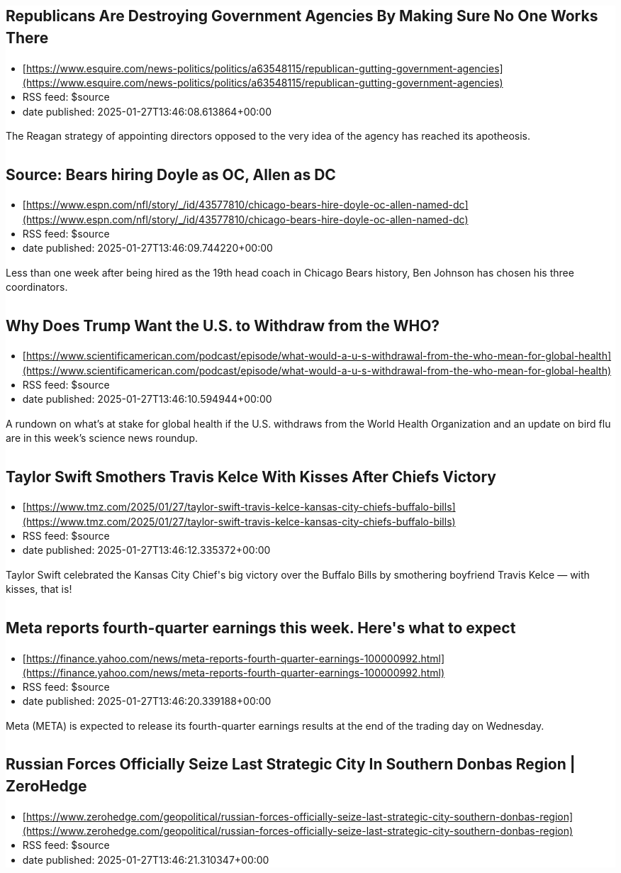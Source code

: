 ## Republicans Are Destroying Government Agencies By Making Sure No One Works There
 - [https://www.esquire.com/news-politics/politics/a63548115/republican-gutting-government-agencies](https://www.esquire.com/news-politics/politics/a63548115/republican-gutting-government-agencies)
 - RSS feed: $source
 - date published: 2025-01-27T13:46:08.613864+00:00

The Reagan strategy of appointing directors opposed to the very idea of the agency has reached its apotheosis.

## Source: Bears hiring Doyle as OC, Allen as DC
 - [https://www.espn.com/nfl/story/_/id/43577810/chicago-bears-hire-doyle-oc-allen-named-dc](https://www.espn.com/nfl/story/_/id/43577810/chicago-bears-hire-doyle-oc-allen-named-dc)
 - RSS feed: $source
 - date published: 2025-01-27T13:46:09.744220+00:00

Less than one week after being hired as the 19th head coach in Chicago Bears history, Ben Johnson has chosen his three coordinators.

## Why Does Trump Want the U.S. to Withdraw from the WHO?
 - [https://www.scientificamerican.com/podcast/episode/what-would-a-u-s-withdrawal-from-the-who-mean-for-global-health](https://www.scientificamerican.com/podcast/episode/what-would-a-u-s-withdrawal-from-the-who-mean-for-global-health)
 - RSS feed: $source
 - date published: 2025-01-27T13:46:10.594944+00:00

A rundown on what’s at stake for global health if the U.S. withdraws from the World Health Organization and an update on bird flu are in this week’s science news roundup.

## Taylor Swift Smothers Travis Kelce With Kisses After Chiefs Victory
 - [https://www.tmz.com/2025/01/27/taylor-swift-travis-kelce-kansas-city-chiefs-buffalo-bills](https://www.tmz.com/2025/01/27/taylor-swift-travis-kelce-kansas-city-chiefs-buffalo-bills)
 - RSS feed: $source
 - date published: 2025-01-27T13:46:12.335372+00:00

Taylor Swift celebrated the Kansas City Chief's big victory over the Buffalo Bills by smothering boyfriend Travis Kelce — with kisses, that is!

## Meta reports fourth-quarter earnings this week. Here's what to expect
 - [https://finance.yahoo.com/news/meta-reports-fourth-quarter-earnings-100000992.html](https://finance.yahoo.com/news/meta-reports-fourth-quarter-earnings-100000992.html)
 - RSS feed: $source
 - date published: 2025-01-27T13:46:20.339188+00:00

Meta (META) is expected to release its fourth-quarter earnings results at the end of the trading day on Wednesday.

## Russian Forces Officially Seize Last Strategic City In Southern Donbas Region | ZeroHedge
 - [https://www.zerohedge.com/geopolitical/russian-forces-officially-seize-last-strategic-city-southern-donbas-region](https://www.zerohedge.com/geopolitical/russian-forces-officially-seize-last-strategic-city-southern-donbas-region)
 - RSS feed: $source
 - date published: 2025-01-27T13:46:21.310347+00:00
